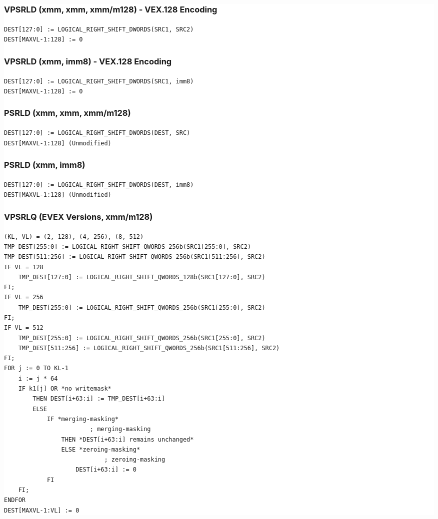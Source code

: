 ### VPSRLD (xmm, xmm, xmm/m128) - VEX.128 Encoding

```
DEST[127:0] := LOGICAL_RIGHT_SHIFT_DWORDS(SRC1, SRC2)
DEST[MAXVL-1:128] := 0

```

### VPSRLD (xmm, imm8) - VEX.128 Encoding

```
DEST[127:0] := LOGICAL_RIGHT_SHIFT_DWORDS(SRC1, imm8)
DEST[MAXVL-1:128] := 0

```

### PSRLD (xmm, xmm, xmm/m128)

```
DEST[127:0] := LOGICAL_RIGHT_SHIFT_DWORDS(DEST, SRC)
DEST[MAXVL-1:128] (Unmodified)

```

### PSRLD (xmm, imm8)

```
DEST[127:0] := LOGICAL_RIGHT_SHIFT_DWORDS(DEST, imm8)
DEST[MAXVL-1:128] (Unmodified)

```

### VPSRLQ (EVEX Versions, xmm/m128)

```
(KL, VL) = (2, 128), (4, 256), (8, 512)
TMP_DEST[255:0] := LOGICAL_RIGHT_SHIFT_QWORDS_256b(SRC1[255:0], SRC2)
TMP_DEST[511:256] := LOGICAL_RIGHT_SHIFT_QWORDS_256b(SRC1[511:256], SRC2)
IF VL = 128
    TMP_DEST[127:0] := LOGICAL_RIGHT_SHIFT_QWORDS_128b(SRC1[127:0], SRC2)
FI;
IF VL = 256
    TMP_DEST[255:0] := LOGICAL_RIGHT_SHIFT_QWORDS_256b(SRC1[255:0], SRC2)
FI;
IF VL = 512
    TMP_DEST[255:0] := LOGICAL_RIGHT_SHIFT_QWORDS_256b(SRC1[255:0], SRC2)
    TMP_DEST[511:256] := LOGICAL_RIGHT_SHIFT_QWORDS_256b(SRC1[511:256], SRC2)
FI;
FOR j := 0 TO KL-1
    i := j * 64
    IF k1[j] OR *no writemask*
        THEN DEST[i+63:i] := TMP_DEST[i+63:i]
        ELSE
            IF *merging-masking*
                        ; merging-masking
                THEN *DEST[i+63:i] remains unchanged*
                ELSE *zeroing-masking*
                            ; zeroing-masking
                    DEST[i+63:i] := 0
            FI
    FI;
ENDFOR
DEST[MAXVL-1:VL] := 0

```
